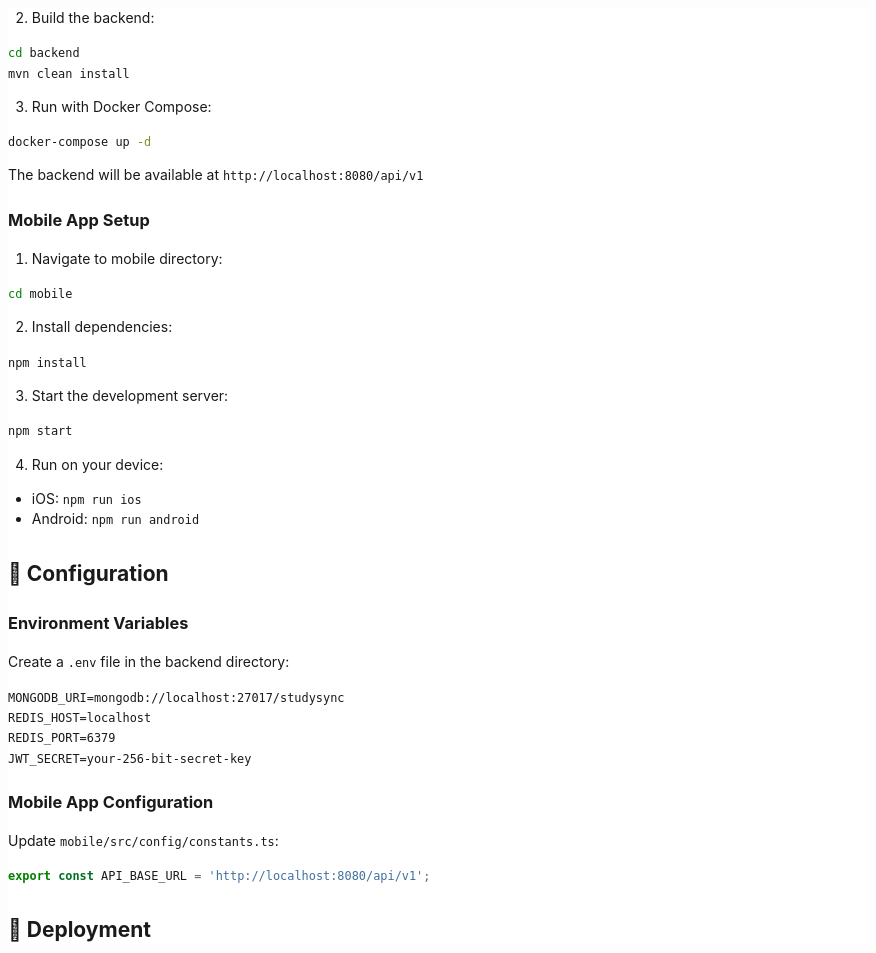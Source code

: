 2. Build the backend:
```bash
cd backend
mvn clean install
```

3. Run with Docker Compose:
```bash
docker-compose up -d
```

The backend will be available at `http://localhost:8080/api/v1`

### Mobile App Setup

1. Navigate to mobile directory:
```bash
cd mobile
```

2. Install dependencies:
```bash
npm install
```

3. Start the development server:
```bash
npm start
```

4. Run on your device:
- iOS: `npm run ios`
- Android: `npm run android`

## 🔧 Configuration

### Environment Variables

Create a `.env` file in the backend directory:

```env
MONGODB_URI=mongodb://localhost:27017/studysync
REDIS_HOST=localhost
REDIS_PORT=6379
JWT_SECRET=your-256-bit-secret-key
```

### Mobile App Configuration

Update `mobile/src/config/constants.ts`:

```typescript
export const API_BASE_URL = 'http://localhost:8080/api/v1';
```

## 🚀 Deployment
